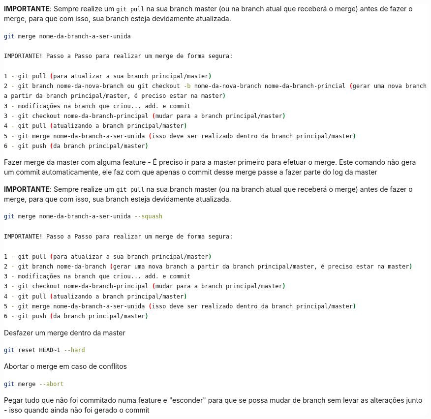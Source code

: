 **IMPORTANTE**: Sempre realize um `git pull` na sua branch master (ou na branch atual que receberá o merge) antes de fazer o merge, para que com isso, sua branch esteja devidamente atualizada.

```sh
git merge nome-da-branch-a-ser-unida

IMPORTANTE! Passo a Passo para realizar um merge de forma segura:

1 - git pull (para atualizar a sua branch principal/master)
2 - git branch nome-da-nova-branch ou git checkout -b nome-da-nova-branch nome-da-branch-princial (gerar uma nova branch a partir da branch principal/master, é preciso estar na master)
3 - modificações na branch que criou... add. e commit
3 - git checkout nome-da-branch-principal (mudar para a branch principal/master)
4 - git pull (atualizando a branch principal/master)
5 - git merge nome-da-branch-a-ser-unida (isso deve ser realizado dentro da branch principal/master)
6 - git push (da branch principal/master)

```

Fazer merge da master com alguma feature - É preciso ir para a master primeiro para efetuar o merge. Este comando não gera um commit automaticamente, ele faz com que apenas o commit desse merge passe a fazer parte do log da master

**IMPORTANTE**: Sempre realize um `git pull` na sua branch master (ou na branch atual que receberá o merge) antes de fazer o merge, para que com isso, sua branch esteja devidamente atualizada.

```sh
git merge nome-da-branch-a-ser-unida --squash

IMPORTANTE! Passo a Passo para realizar um merge de forma segura:

1 - git pull (para atualizar a sua branch principal/master)
2 - git branch nome-da-branch (gerar uma nova branch a partir da branch principal/master, é preciso estar na master)
3 - modificações na branch que criou... add. e commit
3 - git checkout nome-da-branch-principal (mudar para a branch principal/master)
4 - git pull (atualizando a branch principal/master)
5 - git merge nome-da-branch-a-ser-unida (isso deve ser realizado dentro da branch principal/master)
6 - git push (da branch principal/master)

```

Desfazer um merge dentro da master

```sh
git reset HEAD~1 --hard
```

Abortar o merge em caso de conflitos

```sh
git merge --abort
```

Pegar tudo que não foi commitado numa feature e "esconder" para que se possa mudar de branch sem levar as alterações junto - isso quando ainda não foi gerado o commit
